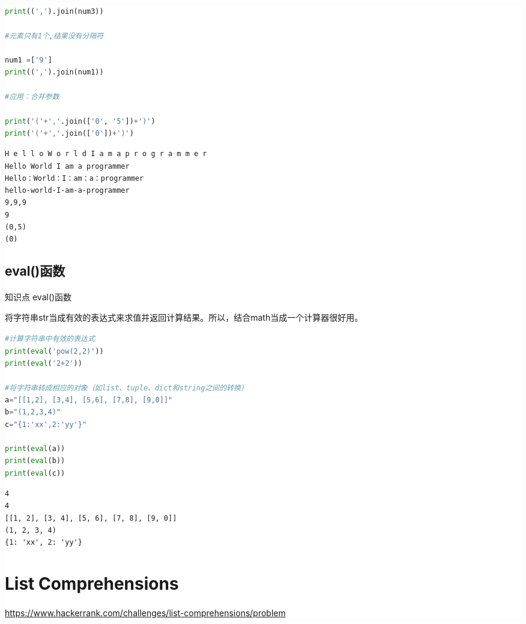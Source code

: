 ```python
print((',').join(num3))

#元素只有1个,结果没有分隔符

num1 =['9']
print((',').join(num1))

#应用：合并参数

print('('+','.join(['0', '5'])+')')
print('('+','.join(['0'])+')')
```

    H e l l o W o r l d I a m a p r o g r a m m e r
    Hello World I am a programmer
    Hello：World：I：am：a：programmer
    hello-world-I-am-a-programmer
    9,9,9
    9
    (0,5)
    (0)
    

<h2>eval()函数</h2>
<span class="mark">知识点</span>  eval()函数  

将字符串str当成有效的表达式来求值并返回计算结果。所以，结合math当成一个计算器很好用。


```python
#计算字符串中有效的表达式
print(eval('pow(2,2)'))
print(eval('2+2'))

#将字符串转成相应的对象（如list、tuple、dict和string之间的转换）
a="[[1,2], [3,4], [5,6], [7,8], [9,0]]"
b="(1,2,3,4)"
c="{1:'xx',2:'yy'}"

print(eval(a))
print(eval(b))
print(eval(c))
```

    4
    4
    [[1, 2], [3, 4], [5, 6], [7, 8], [9, 0]]
    (1, 2, 3, 4)
    {1: 'xx', 2: 'yy'}
    

# List Comprehensions

https://www.hackerrank.com/challenges/list-comprehensions/problem
